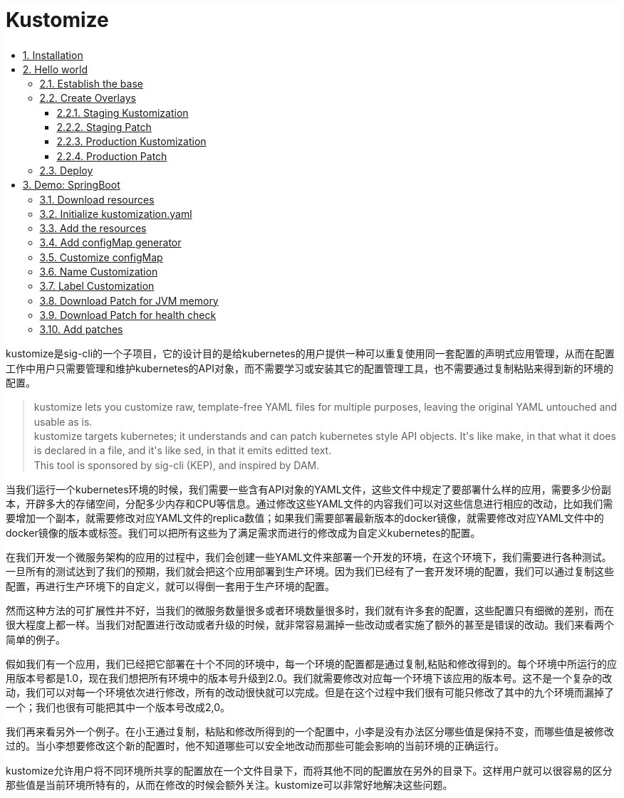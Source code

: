 Kustomize
===



- [1. Installation](#1-installation)
- [2. Hello world](#2-hello-world)
    - [2.1. Establish the base](#21-establish-the-base)
    - [2.2. Create Overlays](#22-create-overlays)
        - [2.2.1. Staging Kustomization](#221-staging-kustomization)
        - [2.2.2. Staging Patch](#222-staging-patch)
        - [2.2.3. Production Kustomization](#223-production-kustomization)
        - [2.2.4. Production Patch](#224-production-patch)
    - [2.3. Deploy](#23-deploy)
- [3. Demo: SpringBoot](#3-demo-springboot)
    - [3.1. Download resources](#31-download-resources)
    - [3.2. Initialize kustomization.yaml](#32-initialize-kustomizationyaml)
    - [3.3. Add the resources](#33-add-the-resources)
    - [3.4. Add configMap generator](#34-add-configmap-generator)
    - [3.5. Customize configMap](#35-customize-configmap)
    - [3.6. Name Customization](#36-name-customization)
    - [3.7. Label Customization](#37-label-customization)
    - [3.8. Download Patch for JVM memory](#38-download-patch-for-jvm-memory)
    - [3.9. Download Patch for health check](#39-download-patch-for-health-check)
    - [3.10. Add patches](#310-add-patches)



kustomize是sig-cli的一个子项目，它的设计目的是给kubernetes的用户提供一种可以重复使用同一套配置的声明式应用管理，从而在配置工作中用户只需要管理和维护kubernetes的API对象，而不需要学习或安装其它的配置管理工具，也不需要通过复制粘贴来得到新的环境的配置。

> kustomize lets you customize raw, template-free YAML files for multiple purposes, leaving the original YAML untouched and usable as is.  
kustomize targets kubernetes; it understands and can patch kubernetes style API objects. It's like make, in that what it does is declared in a file, and it's like sed, in that it emits editted text.  
This tool is sponsored by sig-cli (KEP), and inspired by DAM.

当我们运行一个kubernetes环境的时候，我们需要一些含有API对象的YAML文件，这些文件中规定了要部署什么样的应用，需要多少份副本，开辟多大的存储空间，分配多少内存和CPU等信息。通过修改这些YAML文件的内容我们可以对这些信息进行相应的改动，比如我们需要增加一个副本，就需要修改对应YAML文件的replica数值；如果我们需要部署最新版本的docker镜像，就需要修改对应YAML文件中的docker镜像的版本或标签。我们可以把所有这些为了满足需求而进行的修改成为自定义kubernetes的配置。

在我们开发一个微服务架构的应用的过程中，我们会创建一些YAML文件来部署一个开发的环境，在这个环境下，我们需要进行各种测试。一旦所有的测试达到了我们的预期，我们就会把这个应用部署到生产环境。因为我们已经有了一套开发环境的配置，我们可以通过复制这些配置，再进行生产环境下的自定义，就可以得倒一套用于生产环境的配置。

然而这种方法的可扩展性并不好，当我们的微服务数量很多或者环境数量很多时，我们就有许多套的配置，这些配置只有细微的差别，而在很大程度上都一样。当我们对配置进行改动或者升级的时候，就非常容易漏掉一些改动或者实施了额外的甚至是错误的改动。我们来看两个简单的例子。

假如我们有一个应用，我们已经把它部署在十个不同的环境中，每一个环境的配置都是通过复制,粘贴和修改得到的。每个环境中所运行的应用版本号都是1.0，现在我们想把所有环境中的版本号升级到2.0。我们就需要修改对应每一个环境下该应用的版本号。这不是一个复杂的改动，我们可以对每一个环境依次进行修改，所有的改动很快就可以完成。但是在这个过程中我们很有可能只修改了其中的九个环境而漏掉了一个；我们也很有可能把其中一个版本号改成2,0。

我们再来看另外一个例子。在小王通过复制，粘贴和修改所得到的一个配置中，小李是没有办法区分哪些值是保持不变，而哪些值是被修改过的。当小李想要修改这个新的配置时，他不知道哪些可以安全地改动而那些可能会影响的当前环境的正确运行。

kustomize允许用户将不同环境所共享的配置放在一个文件目录下，而将其他不同的配置放在另外的目录下。这样用户就可以很容易的区分那些值是当前环境所特有的，从而在修改的时候会额外关注。kustomize可以非常好地解决这些问题。
